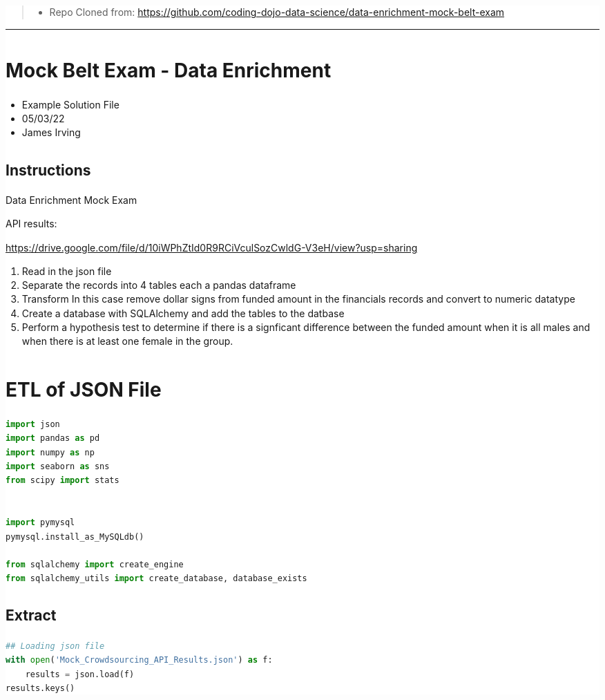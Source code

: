 >- Repo Cloned from: https://github.com/coding-dojo-data-science/data-enrichment-mock-belt-exam
___
# Mock Belt Exam - Data Enrichment


- Example Solution File
- 05/03/22
- James Irving

## Instructions

Data Enrichment Mock Exam

API results:

https://drive.google.com/file/d/10iWPhZtId0R9RCiVculSozCwldG-V3eH/view?usp=sharing

1. Read in the json file
2. Separate the records into 4 tables each a pandas dataframe
3. Transform
    In this case remove dollar signs from funded amount in the financials records and convert to numeric datatype
4. Create a database with SQLAlchemy and add the tables to the datbase
5. Perform a hypothesis test to determine if there is a signficant difference between the funded amount when it is all males and when there is at least one female in the group.

# ETL of JSON File


```python
import json
import pandas as pd
import numpy as np
import seaborn as sns
from scipy import stats


import pymysql
pymysql.install_as_MySQLdb()

from sqlalchemy import create_engine
from sqlalchemy_utils import create_database, database_exists
```

## Extract


```python
## Loading json file
with open('Mock_Crowdsourcing_API_Results.json') as f:
    results = json.load(f)
results.keys()
```
